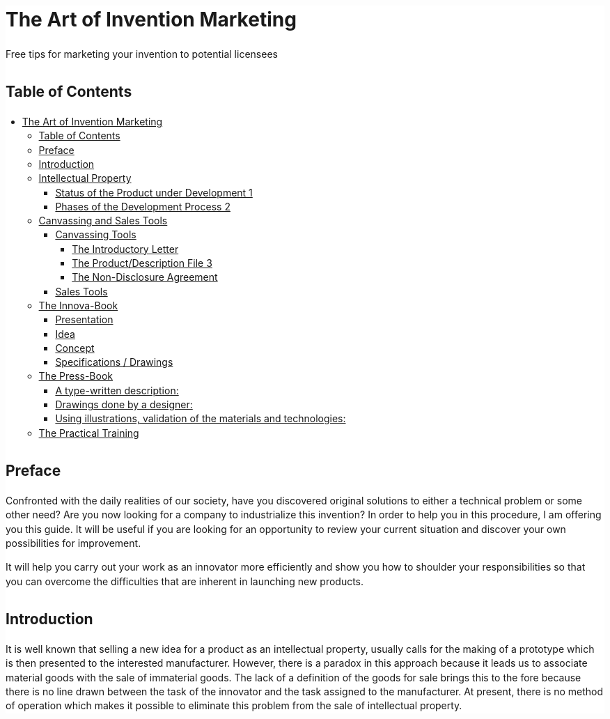 # The Art of Invention Marketing

Free tips for marketing your invention to potential licensees
## Table of Contents

- [The Art of Invention Marketing](#the-art-of-invention-marketing)
  - [Table of Contents](#table-of-contents)
  - [Preface](#preface)
  - [Introduction](#introduction)
  - [Intellectual Property](#intellectual-property)
    - [Status of the Product under Development 1](#status-of-the-product-under-development-1)
    - [Phases of the Development Process 2](#phases-of-the-development-process-2)
  - [Canvassing and Sales Tools](#canvassing-and-sales-tools)
    - [Canvassing Tools](#canvassing-tools)
      - [The Introductory Letter](#the-introductory-letter)
      - [The Product/Description File 3](#the-productdescription-file-3)
      - [The Non-Disclosure Agreement](#the-non-disclosure-agreement)
    - [Sales Tools](#sales-tools)
  - [The Innova-Book](#the-innova-book)
    - [Presentation](#presentation)
    - [Idea](#idea)
    - [Concept](#concept)
    - [Specifications / Drawings](#specifications--drawings)
  - [The Press-Book](#the-press-book)
    - [A type-written description:](#a-type-written-description)
    - [Drawings done by a designer:](#drawings-done-by-a-designer)
    - [Using illustrations, validation of the materials and technologies:](#using-illustrations-validation-of-the-materials-and-technologies)
  - [The Practical Training](#the-practical-training)

## Preface

Confronted with the daily realities of our society, have you discovered original solutions to either a technical problem or some other need? Are you now looking for a company to industrialize this invention? In order to help you in this procedure, I am offering you this guide. It will be useful if you are looking for an opportunity to review your current situation and discover your own possibilities for improvement.

It will help you carry out your work as an innovator more efficiently and show you how to shoulder your responsibilities so that you can overcome the difficulties that are inherent in launching new products.

## Introduction

It is well known that selling a new idea for a product as an intellectual property, usually calls for the making of a prototype which is then presented to the interested manufacturer. However, there is a paradox in this approach because it leads us to associate material goods with the sale of immaterial goods. The lack of a definition of the goods for sale brings this to the fore because there is no line drawn between the task of the innovator and the task assigned to the manufacturer. At present, there is no method of operation which makes it possible to eliminate this problem from the sale of intellectual property.
